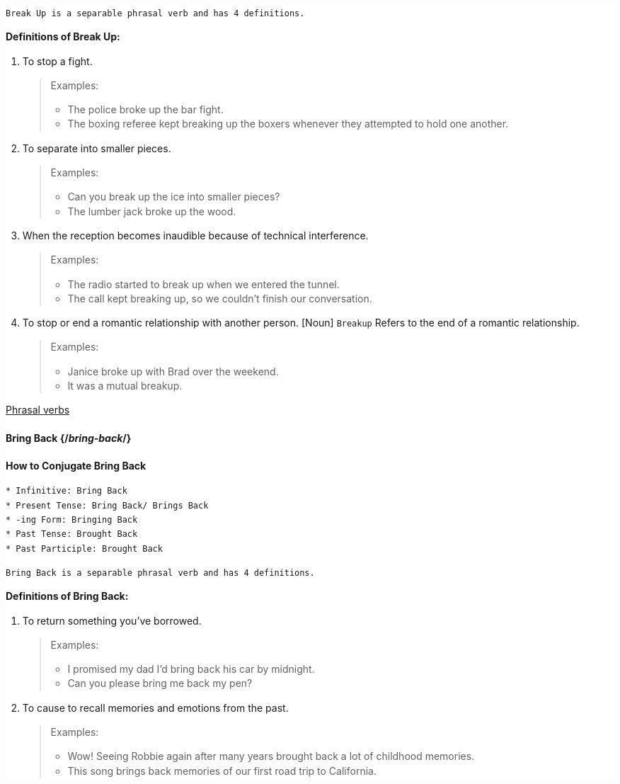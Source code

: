 
`Break Up is a separable phrasal verb and has 4 definitions.`

**Definitions of Break Up:**

1. To stop a fight.

    > Examples:
    > * The police broke up the bar fight.
    > * The boxing referee kept breaking up the boxers whenever they attempted to hold one another.

2. To separate into smaller pieces.

    > Examples:
    > * Can you break up the ice into smaller pieces?
    > * The lumber jack broke up the wood.

3. When the reception becomes inaudible because of technical interference.

    > Examples:
    > * The radio started to break up when we entered the tunnel.
    > * The call kept breaking up, so we couldn’t finish our conversation.

4. To stop or end a romantic relationship with another person. [Noun] `Breakup` Refers to the end of a romantic relationship.

    > Examples:
    > * Janice broke up with Brad over the weekend.
    > * It was a mutual breakup.

[Phrasal verbs](/learn/super-duper-phrasal-verbs#phrasal-verbs)

</PhrasalVerb>


<PhrasalVerb desc="to return something you’ve borrowed." num={4}>


#### Bring Back {/*bring-back*/}

**How to Conjugate Bring Back**

    * Infinitive: Bring Back
    * Present Tense: Bring Back/ Brings Back
    * -ing Form: Bringing Back
    * Past Tense: Brought Back
    * Past Participle: Brought Back

`Bring Back is a separable phrasal verb and has 4 definitions.`

**Definitions of Bring Back:**

1. To return something you’ve borrowed.

    > Examples:
    > * I promised my dad I’d bring back his car by midnight.
    > * Can you please bring me back my pen?

2. To cause to recall memories and emotions from the past.

    > Examples:
    > * Wow! Seeing Robbie again after many years brought back a lot of childhood memories.
    > * This song brings back memories of our first road trip to California.
